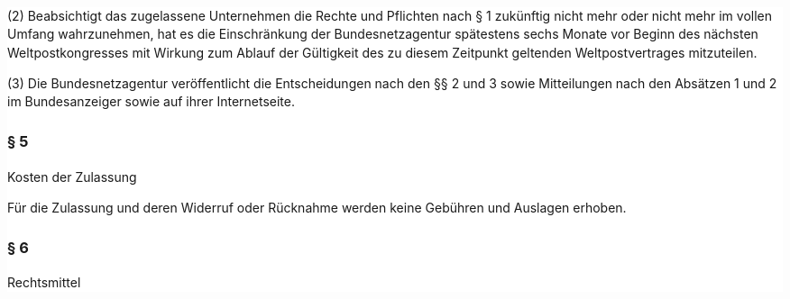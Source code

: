 </div>

<div class="jurAbsatz">

(2) Beabsichtigt das zugelassene Unternehmen die Rechte und Pflichten
nach § 1 zukünftig nicht mehr oder nicht mehr im vollen Umfang
wahrzunehmen, hat es die Einschränkung der Bundesnetzagentur spätestens
sechs Monate vor Beginn des nächsten Weltpostkongresses mit Wirkung zum
Ablauf der Gültigkeit des zu diesem Zeitpunkt geltenden
Weltpostvertrages mitzuteilen.

</div>

<div class="jurAbsatz">

(3) Die Bundesnetzagentur veröffentlicht die Entscheidungen nach den §§
2 und 3 sowie Mitteilungen nach den Absätzen 1 und 2 im Bundesanzeiger
sowie auf ihrer Internetseite.

</div>

</div>

</div>

</div>

<span id="BJNR090400019BJNE000600000.html"></span>

### § 5  
Kosten der Zulassung

<div>

<div class="jnhtml">

<div>

<div class="jurAbsatz">

Für die Zulassung und deren Widerruf oder Rücknahme werden keine
Gebühren und Auslagen erhoben.

</div>

</div>

</div>

</div>

<span id="BJNR090400019BJNE000700000.html"></span>

### § 6  
Rechtsmittel

<div>

<div class="jnhtml">

<div>
